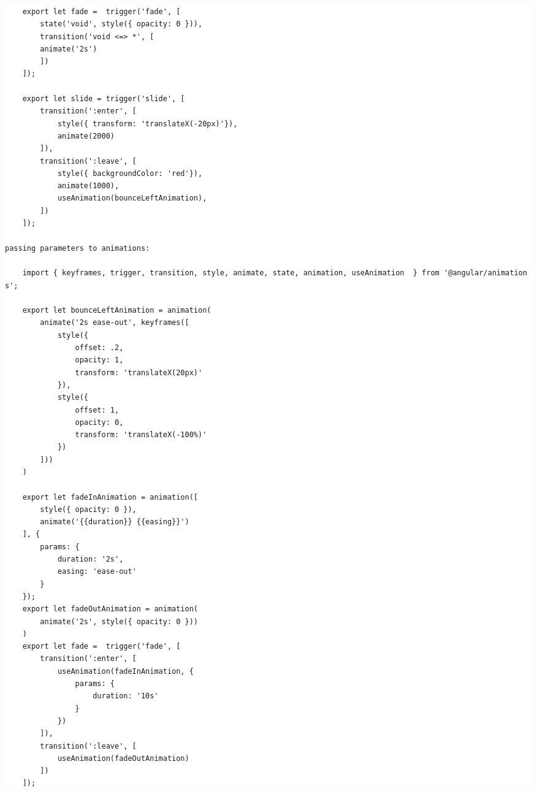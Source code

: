         export let fade =  trigger('fade', [
            state('void', style({ opacity: 0 })),
            transition('void <=> *', [
            animate('2s')
            ])
        ]);

        export let slide = trigger('slide', [
            transition(':enter', [
                style({ transform: 'translateX(-20px)'}),
                animate(2000)
            ]),
            transition(':leave', [
                style({ backgroundColor: 'red'}),
                animate(1000),
                useAnimation(bounceLeftAnimation),
            ])
        ]);

    passing parameters to animations:

        import { keyframes, trigger, transition, style, animate, state, animation, useAnimation  } from '@angular/animations';

        export let bounceLeftAnimation = animation(
            animate('2s ease-out', keyframes([
                style({
                    offset: .2,
                    opacity: 1,
                    transform: 'translateX(20px)'
                }),
                style({
                    offset: 1,
                    opacity: 0,
                    transform: 'translateX(-100%)'
                })
            ]))
        )

        export let fadeInAnimation = animation([
            style({ opacity: 0 }),
            animate('{{duration}} {{easing}}')
        ], {
            params: {
                duration: '2s',
                easing: 'ease-out'
            }
        });
        export let fadeOutAnimation = animation(
            animate('2s', style({ opacity: 0 }))
        )
        export let fade =  trigger('fade', [
            transition(':enter', [
                useAnimation(fadeInAnimation, {
                    params: {
                        duration: '10s'
                    }
                })
            ]),
            transition(':leave', [
                useAnimation(fadeOutAnimation)
            ])
        ]);
